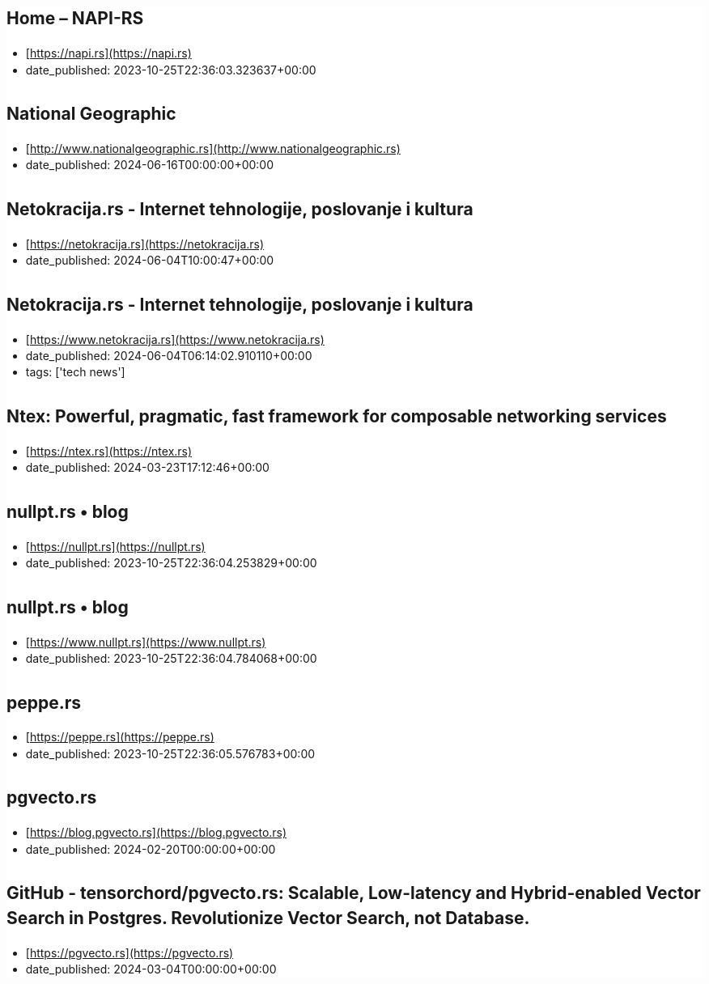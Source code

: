  ## Home – NAPI-RS
 - [https://napi.rs](https://napi.rs)
 - date_published: 2023-10-25T22:36:03.323637+00:00

 ## National Geographic
 - [http://www.nationalgeographic.rs](http://www.nationalgeographic.rs)
 - date_published: 2024-06-16T00:00:00+00:00

 ## Netokracija.rs - Internet tehnologije, poslovanje i kultura
 - [https://netokracija.rs](https://netokracija.rs)
 - date_published: 2024-06-04T10:00:47+00:00

 ## Netokracija.rs - Internet tehnologije, poslovanje i kultura
 - [https://www.netokracija.rs](https://www.netokracija.rs)
 - date_published: 2024-06-04T06:14:02.910110+00:00
 - tags: ['tech news']

 ## Ntex: Powerful, pragmatic, fast framework for composable networking services
 - [https://ntex.rs](https://ntex.rs)
 - date_published: 2024-03-23T17:12:46+00:00

 ## nullpt.rs • blog
 - [https://nullpt.rs](https://nullpt.rs)
 - date_published: 2023-10-25T22:36:04.253829+00:00

 ## nullpt.rs • blog
 - [https://www.nullpt.rs](https://www.nullpt.rs)
 - date_published: 2023-10-25T22:36:04.784068+00:00

 ## peppe.rs
 - [https://peppe.rs](https://peppe.rs)
 - date_published: 2023-10-25T22:36:05.576783+00:00

 ## pgvecto.rs
 - [https://blog.pgvecto.rs](https://blog.pgvecto.rs)
 - date_published: 2024-02-20T00:00:00+00:00

 ## GitHub - tensorchord/pgvecto.rs: Scalable, Low-latency and Hybrid-enabled Vector Search in Postgres. Revolutionize Vector Search, not Database.
 - [https://pgvecto.rs](https://pgvecto.rs)
 - date_published: 2024-03-04T00:00:00+00:00
